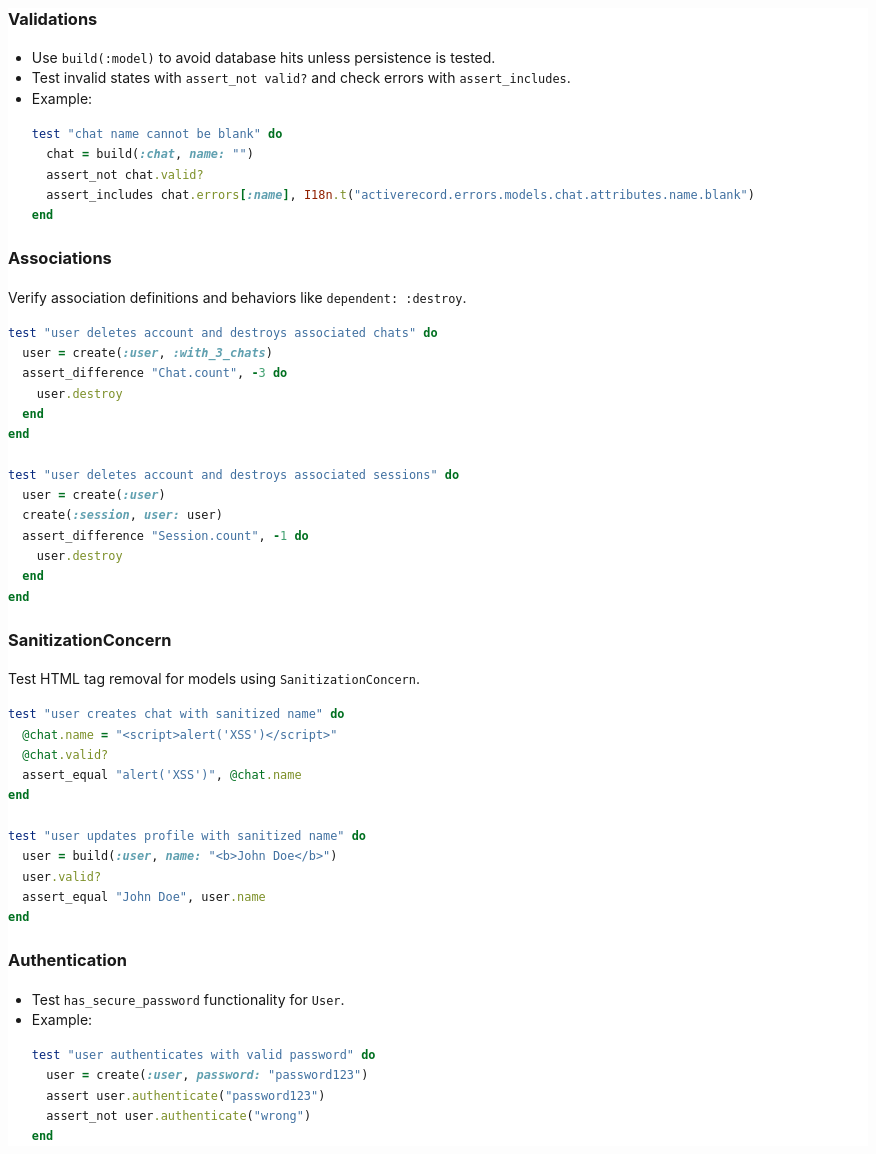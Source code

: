 ### Validations
- Use `build(:model)` to avoid database hits unless persistence is tested.
- Test invalid states with `assert_not valid?` and check errors with `assert_includes`.
- Example:
  ```ruby
  test "chat name cannot be blank" do
    chat = build(:chat, name: "")
    assert_not chat.valid?
    assert_includes chat.errors[:name], I18n.t("activerecord.errors.models.chat.attributes.name.blank")
  end
  ```

### Associations
Verify association definitions and behaviors like `dependent: :destroy`.
```ruby
test "user deletes account and destroys associated chats" do
  user = create(:user, :with_3_chats)
  assert_difference "Chat.count", -3 do
    user.destroy
  end
end

test "user deletes account and destroys associated sessions" do
  user = create(:user)
  create(:session, user: user)
  assert_difference "Session.count", -1 do
    user.destroy
  end
end
```

### SanitizationConcern
Test HTML tag removal for models using `SanitizationConcern`.
```ruby
test "user creates chat with sanitized name" do
  @chat.name = "<script>alert('XSS')</script>"
  @chat.valid?
  assert_equal "alert('XSS')", @chat.name
end

test "user updates profile with sanitized name" do
  user = build(:user, name: "<b>John Doe</b>")
  user.valid?
  assert_equal "John Doe", user.name
end
```

### Authentication

- Test `has_secure_password` functionality for `User`.
- Example:
  ```ruby
  test "user authenticates with valid password" do
    user = create(:user, password: "password123")
    assert user.authenticate("password123")
    assert_not user.authenticate("wrong")
  end
  ```
